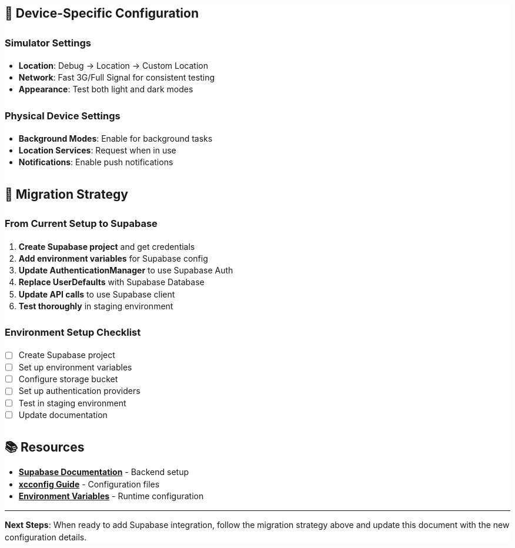 ## 📱 Device-Specific Configuration

### Simulator Settings
- **Location**: Debug → Location → Custom Location
- **Network**: Fast 3G/Full Signal for consistent testing
- **Appearance**: Test both light and dark modes

### Physical Device Settings
- **Background Modes**: Enable for background tasks
- **Location Services**: Request when in use
- **Notifications**: Enable push notifications

## 🔄 Migration Strategy

### From Current Setup to Supabase
1. **Create Supabase project** and get credentials
2. **Add environment variables** for Supabase config
3. **Update AuthenticationManager** to use Supabase Auth
4. **Replace UserDefaults** with Supabase Database
5. **Update API calls** to use Supabase client
6. **Test thoroughly** in staging environment

### Environment Setup Checklist
- [ ] Create Supabase project
- [ ] Set up environment variables
- [ ] Configure storage bucket
- [ ] Set up authentication providers
- [ ] Test in staging environment
- [ ] Update documentation

## 📚 Resources

- **[Supabase Documentation](https://supabase.com/docs)** - Backend setup
- **[xcconfig Guide](https://developer.apple.com/library/archive/documentation/DeveloperTools/Conceptual/XcodeBuildSystem/300-Build_Settings/xcconfig_files.html)** - Configuration files
- **[Environment Variables](https://developer.apple.com/documentation/foundation/processinfo/1415999-environment)** - Runtime configuration

---

**Next Steps**: When ready to add Supabase integration, follow the migration strategy above and update this document with the new configuration details.
